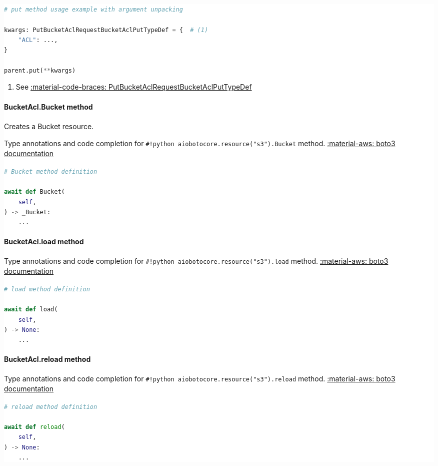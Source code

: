 
```python
# put method usage example with argument unpacking

kwargs: PutBucketAclRequestBucketAclPutTypeDef = {  # (1)
    "ACL": ...,
}

parent.put(**kwargs)
```

1. See [:material-code-braces: PutBucketAclRequestBucketAclPutTypeDef](./type_defs.md#putbucketaclrequestbucketaclputtypedef)

#### BucketAcl.Bucket method

Creates a Bucket resource.

Type annotations and code completion for `#!python aiobotocore.resource("s3").Bucket` method.
[:material-aws: boto3 documentation](https://boto3.amazonaws.com/v1/documentation/api/latest/reference/services/s3/bucketacl/Bucket.html)

```python
# Bucket method definition

await def Bucket(
    self,
) -> _Bucket:
    ...
```


#### BucketAcl.load method



Type annotations and code completion for `#!python aiobotocore.resource("s3").load` method.
[:material-aws: boto3 documentation](https://boto3.amazonaws.com/v1/documentation/api/latest/reference/services/s3/bucketacl/load.html)

```python
# load method definition

await def load(
    self,
) -> None:
    ...
```


#### BucketAcl.reload method



Type annotations and code completion for `#!python aiobotocore.resource("s3").reload` method.
[:material-aws: boto3 documentation](https://boto3.amazonaws.com/v1/documentation/api/latest/reference/services/s3/bucketacl/reload.html)

```python
# reload method definition

await def reload(
    self,
) -> None:
    ...
```
